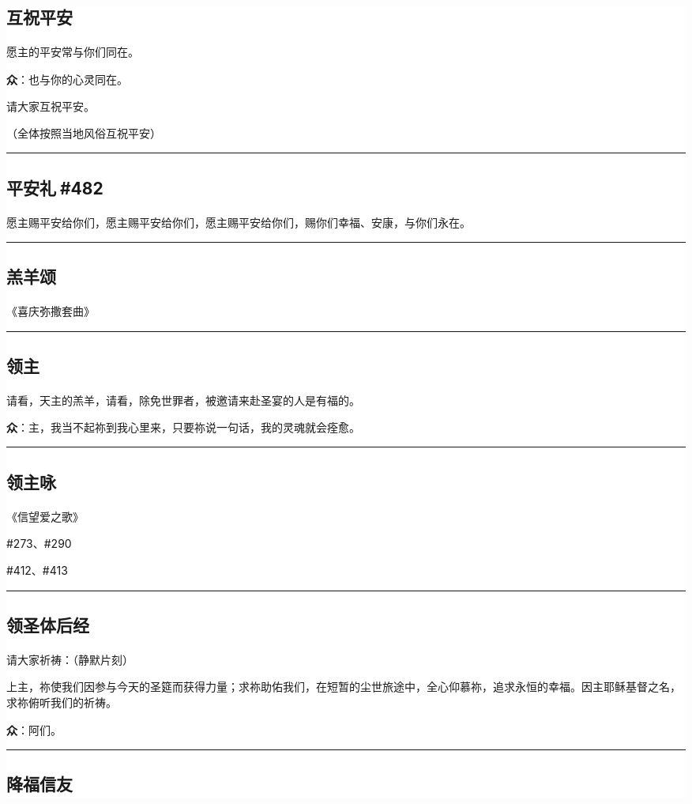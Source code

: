 ## 互祝平安

愿主的平安常与你们同在。

**众**：也与你的心灵同在。

请大家互祝平安。

（全体按照当地风俗互祝平安）

---

## 平安礼 #482

愿主赐平安给你们，愿主赐平安给你们，愿主赐平安给你们，赐你们幸福、安康，与你们永在。

---

## 羔羊颂

《喜庆弥撒套曲》


---

## 领主

请看，天主的羔羊，请看，除免世罪者，被邀请来赴圣宴的人是有福的。

**众**：主，我当不起祢到我心里来，只要祢说一句话，我的灵魂就会痊愈。

---

## 领主咏

《信望爱之歌》


\#273、#290


\#412、#413


---

## 领圣体后经

请大家祈祷：（静默片刻）

上主，祢使我们因参与今天的圣筵而获得力量；求祢助佑我们，在短暂的尘世旅途中，全心仰慕祢，追求永恒的幸福。因主耶稣基督之名，求祢俯听我们的祈祷。

**众**：阿们。

---

## 降福信友
